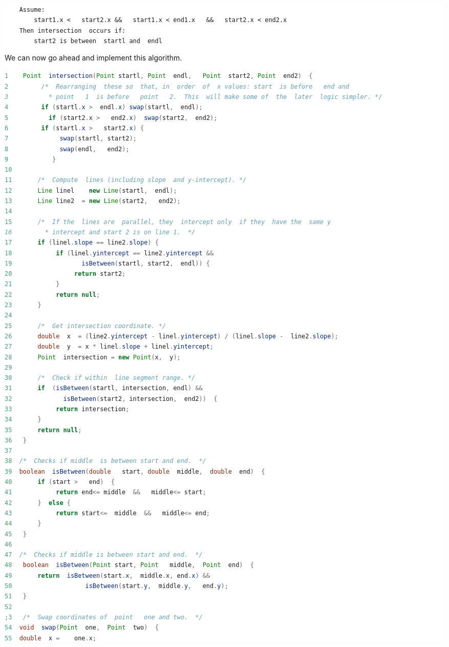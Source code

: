 ```
	Assume:
		start1.x <   start2.x &&   start1.x < end1.x   &&   start2.x < end2.x
	Then intersection  occurs if:
		start2 is between  startl and  endl
```
We can now go ahead and implement this algorithm.

```java
1    Point  intersection(Point startl, Point  endl,   Point  start2, Point  end2)  {
2         /*  Rearranging  these so  that, in  order  of  x values: start  is before   end and
3           * point   1  is before   point   2.  This  will make some of  the  later  logic simpler. */
4         if (startl.x >  endl.x) swap(startl,  endl);
5           if (start2.x >   end2.x)  swap(start2,  end2);
6         if (startl.x >   start2.x) {
7              swap(startl, start2);
8              swap(endl,   end2);
9            }
10
11       /*  Compute  lines (including slope  and y-intercept). */
12       Line linel    new Line(startl,  endl);
13       Line line2  = new Line(start2,   end2);
14
15       /*  If the  lines are  parallel, they  intercept only  if they  have the  same y
16         * intercept and start 2 is on line 1.  */
17       if (linel.slope == line2.slope) {
18            if (linel.yintercept == line2.yintercept &&
19                   isBetween(startl, start2,  endl)) {
20                 return start2;
21            }
22            return null;
23       }
24
25       /*  Get intersection coordinate. */
26       double  x  = (line2.yintercept - linel.yintercept) / (linel.slope -  line2.slope);
27       double  y  = x * linel.slope + linel.yintercept;
28       Point  intersection = new Point(x,  y);
29
30       /*  Check if within  line segment range. */
31       if  (isBetween(startl, intersection, endl) &&
32              isBetween(start2, intersection,  end2))  {
33            return intersection;
34       }
35       return null;
36   }
37
38  /*  Checks if middle  is between start and end.  */
39  boolean  isBetween(double   start, double  middle,  double  end)  {
40       if (start >   end)  {
41            return end<= middle  &&   middle<= start;
42       }  else {
43            return start<=  middle  &&   middle<= end;
44       }
45   }
46
47  /*  Checks if middle is between start and end.  */
48   boolean  isBetween(Point start, Point   middle,  Point  end)  {
49       return  isBetween(start.x,  middle.x, end.x) &&
50                    isBetween(start.y,  middle.y,   end.y);
51   }
52
;3   /*  Swap coordinates of  point   one and two.  */
54  void  swap(Point  one,  Point  two)  {
55	double  x =    one.x; 
```